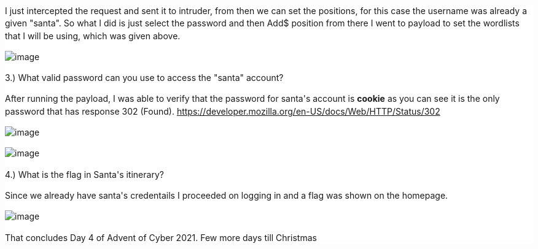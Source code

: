 I just intercepted the request and sent it to intruder, from then we can set the positions, for this case the username was already a given "santa". So what I did is just select the password and then Add$ position from there I went to payload to set the wordlists that I will be using, which was given above.
  
![image](https://user-images.githubusercontent.com/95479102/144714295-796b08a4-4396-429e-8bfe-033eb23a2eed.png)

3.) What valid password can you use to access the "santa" account?

After running the payload, I was able to verify that the password for santa's account is **cookie** as you can see it is the only password that has response 302 (Found).
https://developer.mozilla.org/en-US/docs/Web/HTTP/Status/302

![image](https://user-images.githubusercontent.com/95479102/144713758-0a870e62-b04e-4cd9-80a1-c7f37bf99c14.png)

![image](https://user-images.githubusercontent.com/95479102/144713765-9564b04b-4da4-44f8-8f6f-1c5f4eb593f8.png)
  
4.) What is the flag in Santa's itinerary?

Since we already have santa's credentails I proceeded on logging in and a flag was shown on the homepage.

![image](https://user-images.githubusercontent.com/95479102/144713792-020795c7-2a9c-4521-9be0-34503756f8aa.png)
  
That concludes Day 4 of Advent of Cyber 2021.
Few more days till Christmas 
